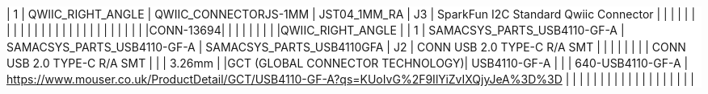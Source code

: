| 1 |                              QWIIC_RIGHT_ANGLE                               |                            QWIIC_CONNECTORJS-1MM                             |                     JST04_1MM_RA                     |                                                  J3                                                   |                                                                                                                                                                                                                               SparkFun I2C Standard Qwiic Connector                                                                                                                                                                                                                                |                 |                 |            |                      |                                                                                                            |                                                        |                                      |                                                                                                  |                                                                                                                                                                                                                        |                       |                                                                                     |                                                                  |                                 |                        |                   |                 |                     |                                                                                                         |                          |                          |                                                                                                                   |                                                                                                    |                           |                   |      |                            |CONN-13694|                                                                                                                                           |    |                                                                                  |                                                                                                                                               |           |                                                                                       |                     |              |QWIIC_RIGHT_ANGLE |
| 1 |                         SAMACSYS_PARTS_USB4110-GF-A                          |                         SAMACSYS_PARTS_USB4110-GF-A                          |              SAMACSYS_PARTS_USB4110GFA               |                                                  J2                                                   |                                                                                                                                                                                                                                    CONN USB 2.0 TYPE-C R/A SMT                                                                                                                                                                                                                                     |                 |                 |            |                      |                                                                                                            |                                                        |                                      |                                   CONN USB 2.0 TYPE-C R/A SMT                                    |                                                                                                                                                                                                                        |                       |                                       3.26mm                                        |                                                                  |GCT (GLOBAL CONNECTOR TECHNOLOGY)|      USB4110-GF-A      |                   |                 |  640-USB4110-GF-A   |        https://www.mouser.co.uk/ProductDetail/GCT/USB4110-GF-A?qs=KUoIvG%2F9IlYiZvIXQjyJeA%3D%3D        |                          |                          |                                                                                                                   |                                                                                                    |                           |                   |      |                            |          |                                                                                                                                           |    |                                                                                  |                                                                                                                                               |           |                                                                                       |                     |              |                  |